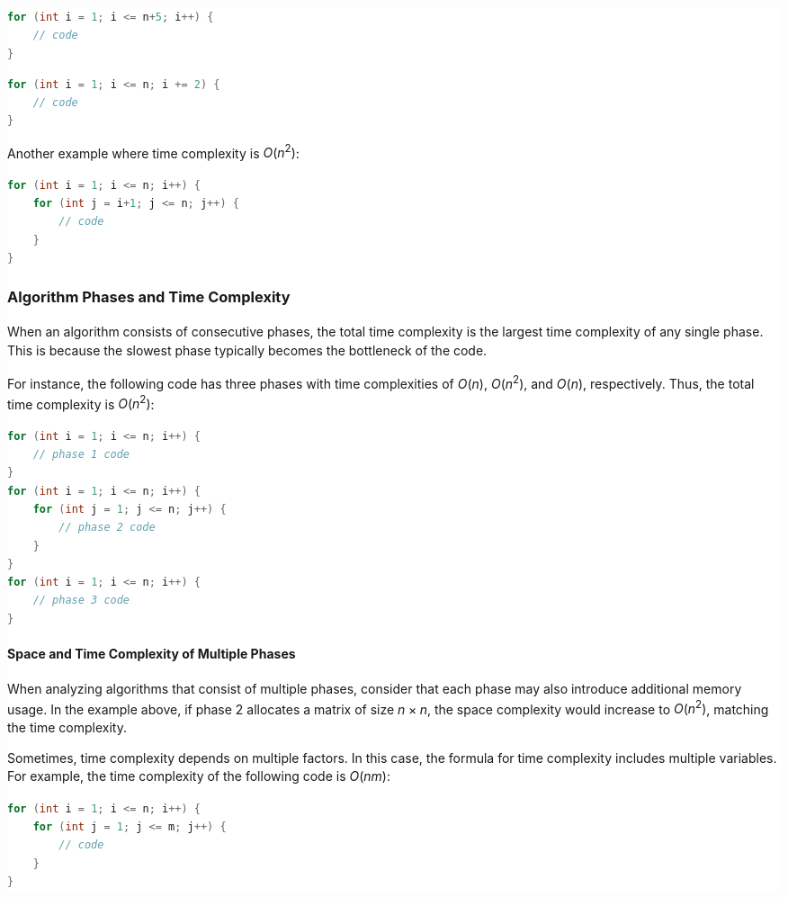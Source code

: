 ```cpp
for (int i = 1; i <= n+5; i++) {
    // code
}
```

```cpp
for (int i = 1; i <= n; i += 2) {
    // code
}
```

Another example where time complexity is $O(n^2)$:

```cpp
for (int i = 1; i <= n; i++) {
    for (int j = i+1; j <= n; j++) {
        // code
    }
}
```

### Algorithm Phases and Time Complexity

When an algorithm consists of consecutive phases, the total time complexity is the largest time complexity of any single phase. This is because the slowest phase typically becomes the bottleneck of the code.

For instance, the following code has three phases with time complexities of $O(n)$, $O(n^2)$, and $O(n)$, respectively. Thus, the total time complexity is $O(n^2)$:

```cpp
for (int i = 1; i <= n; i++) {
    // phase 1 code
}
for (int i = 1; i <= n; i++) {
    for (int j = 1; j <= n; j++) {
        // phase 2 code
    }
}
for (int i = 1; i <= n; i++) {
    // phase 3 code
}
```

#### Space and Time Complexity of Multiple Phases

When analyzing algorithms that consist of multiple phases, consider that each phase may also introduce additional memory usage. In the example above, if phase 2 allocates a matrix of size $n \times n$, the space complexity would increase to $O(n^2)$, matching the time complexity.

Sometimes, time complexity depends on multiple factors. In this case, the formula for time complexity includes multiple variables. For example, the time complexity of the following code is $O(nm)$:

```cpp
for (int i = 1; i <= n; i++) {
    for (int j = 1; j <= m; j++) {
        // code
    }
}
```

